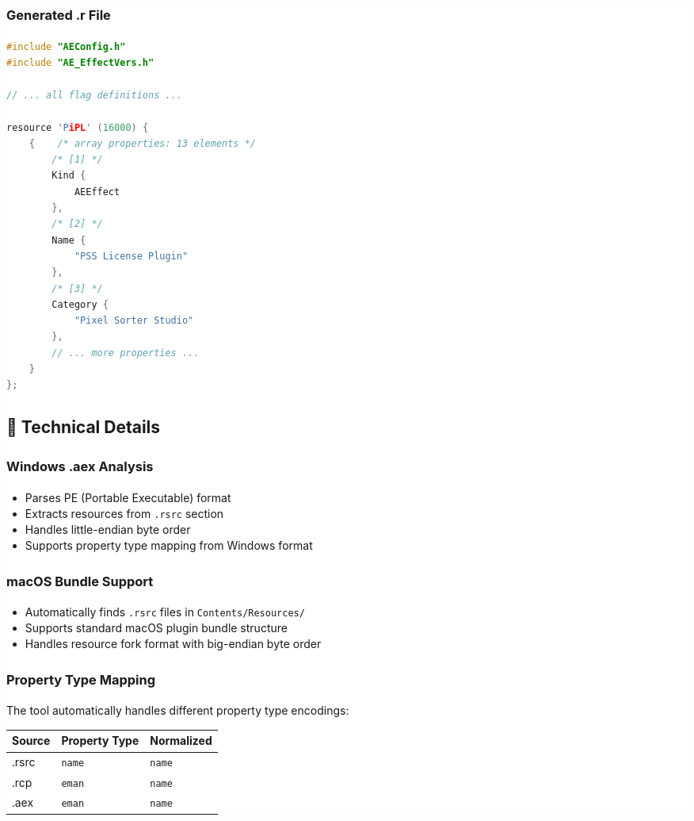 ```c
```

### Generated .r File
```c
#include "AEConfig.h"
#include "AE_EffectVers.h"

// ... all flag definitions ...

resource 'PiPL' (16000) {
    {    /* array properties: 13 elements */
        /* [1] */
        Kind {
            AEEffect
        },
        /* [2] */
        Name {
            "PSS License Plugin"
        },
        /* [3] */
        Category {
            "Pixel Sorter Studio"
        },
        // ... more properties ...
    }
};
```

## 🔬 Technical Details

### Windows .aex Analysis
- Parses PE (Portable Executable) format
- Extracts resources from `.rsrc` section
- Handles little-endian byte order
- Supports property type mapping from Windows format

### macOS Bundle Support
- Automatically finds `.rsrc` files in `Contents/Resources/`
- Supports standard macOS plugin bundle structure
- Handles resource fork format with big-endian byte order

### Property Type Mapping
The tool automatically handles different property type encodings:

| Source | Property Type | Normalized |
|--------|---------------|------------|
| .rsrc | `name` | `name` |
| .rcp | `eman` | `name` |
| .aex | `eman` | `name` |
